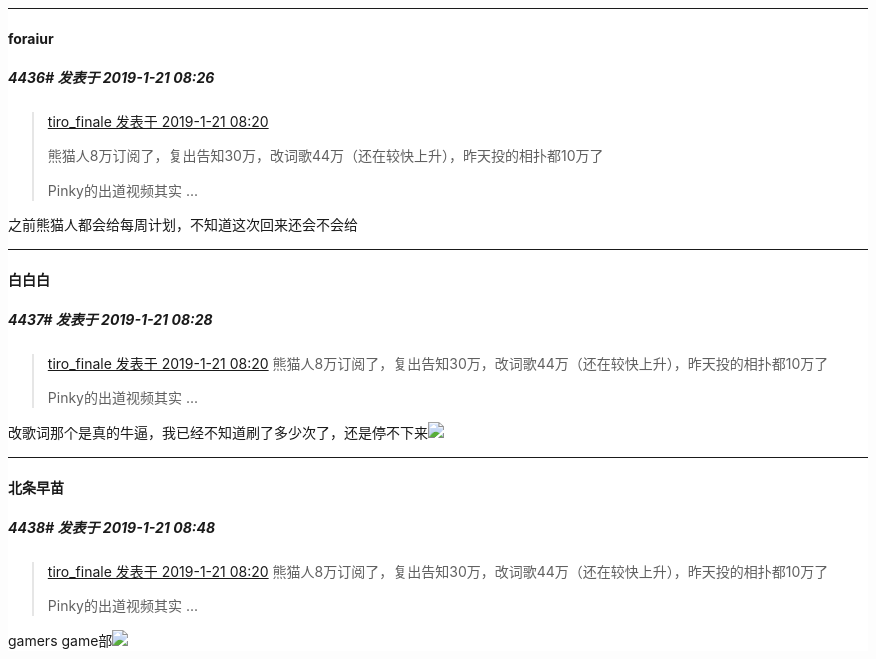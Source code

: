 





-----

####  foraiur  
##### 4436#       发表于 2019-1-21 08:26



<blockquote><a href="httphttps://bbs.saraba1st.com/2b/forum.php?mod=redirect&amp;goto=findpost&amp;pid=42339182&amp;ptid=1801966" target="_blank">tiro_finale 发表于 2019-1-21 08:20</a>

熊猫人8万订阅了，复出告知30万，改词歌44万（还在较快上升），昨天投的相扑都10万了

Pinky的出道视频其实 ...</blockquote>
之前熊猫人都会给每周计划，不知道这次回来还会不会给







-----

####  白白白  
##### 4437#       发表于 2019-1-21 08:28



<blockquote><a href="httphttps://bbs.saraba1st.com/2b/forum.php?mod=redirect&amp;goto=findpost&amp;pid=42339182&amp;ptid=1801966" target="_blank">tiro_finale 发表于 2019-1-21 08:20</a>
熊猫人8万订阅了，复出告知30万，改词歌44万（还在较快上升），昨天投的相扑都10万了

Pinky的出道视频其实 ...</blockquote>
改歌词那个是真的牛逼，我已经不知道刷了多少次了，还是停不下来<img src="https://static.saraba1st.com/image/smiley/face2017/068.png" referrerpolicy="no-referrer">







-----

####  北条早苗  
##### 4438#       发表于 2019-1-21 08:48



<blockquote><a href="httphttps://bbs.saraba1st.com/2b/forum.php?mod=redirect&amp;goto=findpost&amp;pid=42339182&amp;ptid=1801966" target="_blank">tiro_finale 发表于 2019-1-21 08:20</a>
熊猫人8万订阅了，复出告知30万，改词歌44万（还在较快上升），昨天投的相扑都10万了

Pinky的出道视频其实 ...</blockquote>
gamers
game部<img src="https://static.saraba1st.com/image/smiley/face2017/037.png" referrerpolicy="no-referrer">



